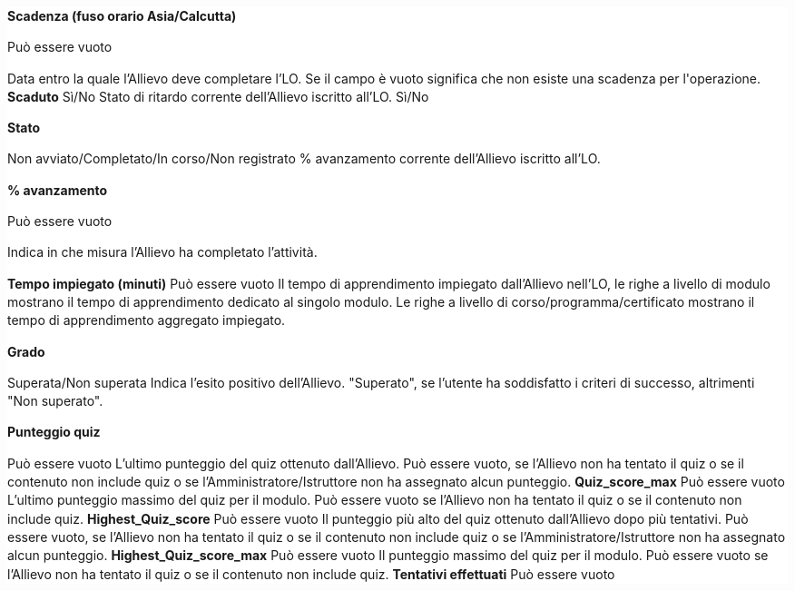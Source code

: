   </tr> 
  <tr> 
   <td height="19" width="283"><b>Scadenza (fuso orario Asia/Calcutta)</b></td> 
   <td><p>Può essere vuoto</p></td> 
   <td height="19" width="728">Data entro la quale l’Allievo deve completare l’LO. Se il campo è vuoto significa che non esiste una scadenza per l'operazione.</td> 
  </tr> 
  <tr> 
   <td height="19" width="283"><b>Scaduto</b></td> 
   <td height="19" width="283">Sì/No</td> 
   <td height="19" width="728">Stato di ritardo corrente dell’Allievo iscritto all’LO. Sì/No</td> 
  </tr> 
  <tr> 
   <td valign="middle"><p><b>Stato</b></p></td> 
   <td valign="middle">Non avviato/Completato/In corso/Non registrato</td> 
   <td valign="middle">% avanzamento corrente dell’Allievo iscritto all’LO.</td> 
  </tr> 
  <tr> 
   <td valign="middle"><p><b>% avanzamento</b></p></td> 
   <td valign="middle">Può essere vuoto</td> 
   <td valign="middle"><p>Indica in che misura l’Allievo ha completato l’attività.</p></td> 
  </tr> 
  <tr> 
   <td height="38" width="283"><b>Tempo impiegato (minuti)</b></td> 
   <td height="38" width="283">Può essere vuoto</td> 
   <td height="38" width="728">Il tempo di apprendimento impiegato dall’Allievo nell’LO, le righe a livello di modulo mostrano il tempo di apprendimento dedicato al singolo modulo. Le righe a livello di corso/programma/certificato mostrano il tempo di apprendimento aggregato impiegato.</td> 
  </tr> 
  <tr> 
   <td valign="middle"><p><b>Grado</b></p></td> 
   <td valign="middle">Superata/Non superata</td> 
   <td valign="middle">Indica l’esito positivo dell’Allievo. "Superato", se l’utente ha soddisfatto i criteri di successo, altrimenti "Non superato".</td> 
  </tr> 
  <tr> 
   <td valign="middle"><p><b>Punteggio quiz</b></p></td> 
   <td valign="middle">Può essere vuoto</td> 
   <td valign="middle">L’ultimo punteggio del quiz ottenuto dall’Allievo. Può essere vuoto, se l’Allievo non ha tentato il quiz o se il contenuto non include quiz o se l’Amministratore/Istruttore non ha assegnato alcun punteggio.</td> 
  </tr> 
  <tr> 
   <td height="38" width="283"><b>Quiz_score_max</b></td> 
   <td height="38" width="283">Può essere vuoto</td> 
   <td height="38" width="728">L’ultimo punteggio massimo del quiz per il modulo. Può essere vuoto se l’Allievo non ha tentato il quiz o se il contenuto non include quiz.</td> 
  </tr> 
  <tr> 
   <td height="38" width="283"><b>Highest_Quiz_score</b></td> 
   <td height="38" width="283">Può essere vuoto</td> 
   <td height="38" width="728">Il punteggio più alto del quiz ottenuto dall’Allievo dopo più tentativi. Può essere vuoto, se l’Allievo non ha tentato il quiz o se il contenuto non include quiz o se l’Amministratore/Istruttore non ha assegnato alcun punteggio.</td> 
  </tr> 
  <tr> 
   <td height="38" width="283"><b>Highest_Quiz_score_max</b></td> 
   <td height="38" width="283">Può essere vuoto</td> 
   <td height="38" width="728">Il punteggio massimo del quiz per il modulo. Può essere vuoto se l’Allievo non ha tentato il quiz o se il contenuto non include quiz.</td> 
  </tr> 
  <tr> 
   <td height="19" width="283"><b>Tentativi effettuati</b></td> 
   <td height="19" width="283">Può essere vuoto</td> 